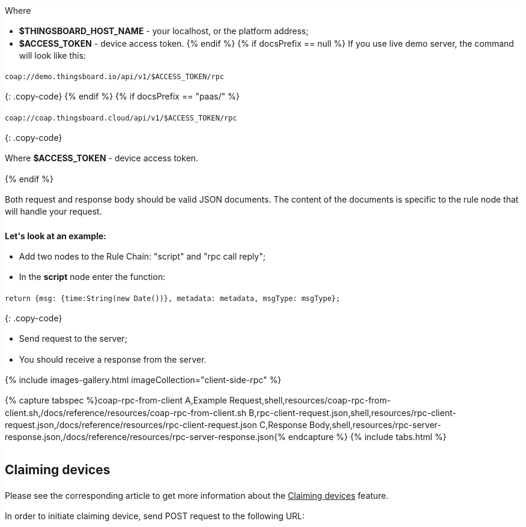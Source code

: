 Where  
- **$THINGSBOARD_HOST_NAME** - your localhost, or the platform address;  
- **$ACCESS_TOKEN** - device access token.
{% endif %}
{% if docsPrefix == null %}
If you use live demo server, the command will look like this:

```shell
coap://demo.thingsboard.io/api/v1/$ACCESS_TOKEN/rpc
```
{: .copy-code}
{% endif %}
{% if docsPrefix == "paas/" %}
```shell
coap://coap.thingsboard.cloud/api/v1/$ACCESS_TOKEN/rpc
```
{: .copy-code}

Where **$ACCESS_TOKEN** - device access token.

{% endif %}

Both request and response body should be valid JSON documents. The content of the documents is specific to the rule node that will handle your request.
<br>
<br>
**Let's look at an example:**

- Add two nodes to the Rule Chain: "script" and "rpc call reply";

- In the **script** node enter the function:

```shell
return {msg: {time:String(new Date())}, metadata: metadata, msgType: msgType};
```
{: .copy-code}
- Send request to the server;

- You should receive a response from the server.

{% include images-gallery.html imageCollection="client-side-rpc" %}

{% capture tabspec %}coap-rpc-from-client
A,Example Request,shell,resources/coap-rpc-from-client.sh,/docs/reference/resources/coap-rpc-from-client.sh
B,rpc-client-request.json,shell,resources/rpc-client-request.json,/docs/reference/resources/rpc-client-request.json
C,Response Body,shell,resources/rpc-server-response.json,/docs/reference/resources/rpc-server-response.json{% endcapture %}
{% include tabs.html %}

## Claiming devices

Please see the corresponding article to get more information about the [Claiming devices](/docs/{{docsPrefix}}user-guide/claiming-devices) feature.

In order to initiate claiming device, send POST request to the following URL:
